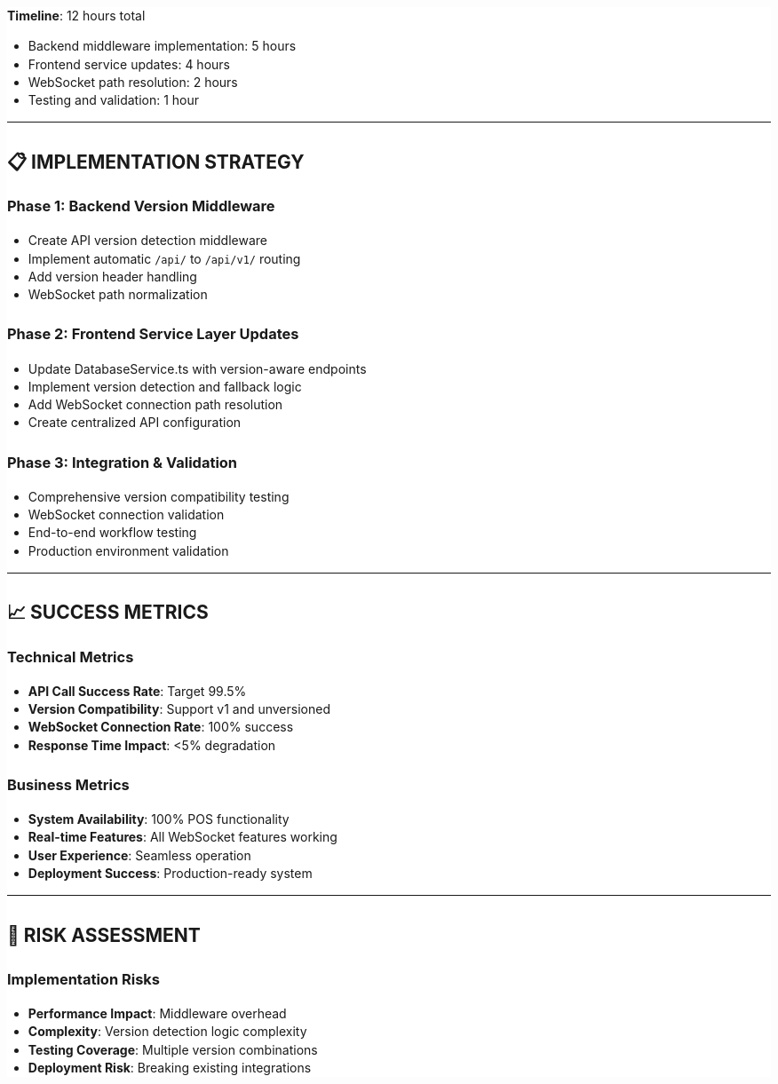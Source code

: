 **Timeline**: 12 hours total
- Backend middleware implementation: 5 hours
- Frontend service updates: 4 hours  
- WebSocket path resolution: 2 hours
- Testing and validation: 1 hour

---

## 📋 IMPLEMENTATION STRATEGY

### **Phase 1: Backend Version Middleware**
- Create API version detection middleware
- Implement automatic `/api/` to `/api/v1/` routing
- Add version header handling
- WebSocket path normalization

### **Phase 2: Frontend Service Layer Updates**
- Update DatabaseService.ts with version-aware endpoints
- Implement version detection and fallback logic
- Add WebSocket connection path resolution
- Create centralized API configuration

### **Phase 3: Integration & Validation**
- Comprehensive version compatibility testing
- WebSocket connection validation
- End-to-end workflow testing
- Production environment validation

---

## 📈 SUCCESS METRICS

### **Technical Metrics**
- **API Call Success Rate**: Target 99.5%
- **Version Compatibility**: Support v1 and unversioned
- **WebSocket Connection Rate**: 100% success
- **Response Time Impact**: <5% degradation

### **Business Metrics**
- **System Availability**: 100% POS functionality
- **Real-time Features**: All WebSocket features working
- **User Experience**: Seamless operation
- **Deployment Success**: Production-ready system

---

## 🚨 RISK ASSESSMENT

### **Implementation Risks**
- **Performance Impact**: Middleware overhead
- **Complexity**: Version detection logic complexity
- **Testing Coverage**: Multiple version combinations
- **Deployment Risk**: Breaking existing integrations
